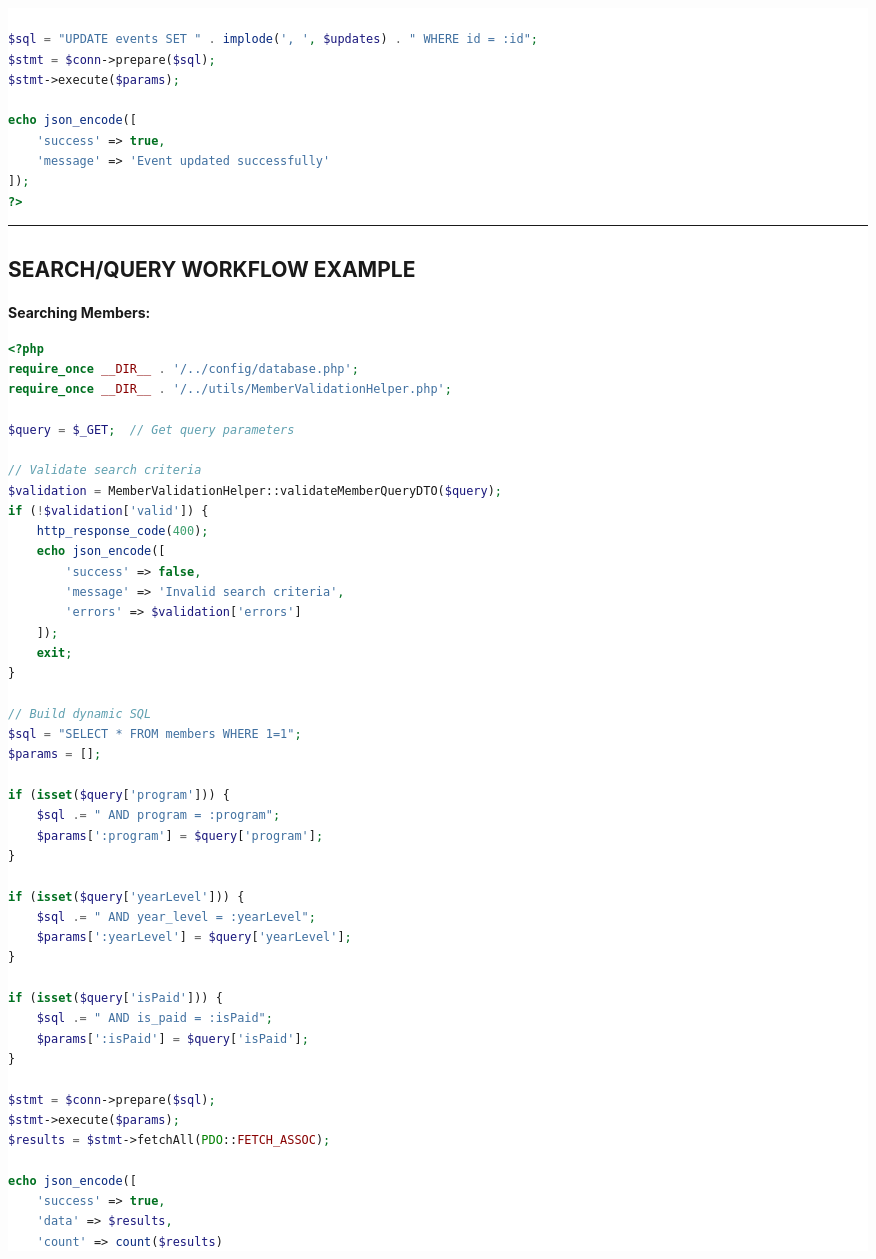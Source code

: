 ```php

$sql = "UPDATE events SET " . implode(', ', $updates) . " WHERE id = :id";
$stmt = $conn->prepare($sql);
$stmt->execute($params);

echo json_encode([
    'success' => true,
    'message' => 'Event updated successfully'
]);
?>
```

---

## SEARCH/QUERY WORKFLOW EXAMPLE

**Searching Members:**

```php
<?php
require_once __DIR__ . '/../config/database.php';
require_once __DIR__ . '/../utils/MemberValidationHelper.php';

$query = $_GET;  // Get query parameters

// Validate search criteria
$validation = MemberValidationHelper::validateMemberQueryDTO($query);
if (!$validation['valid']) {
    http_response_code(400);
    echo json_encode([
        'success' => false,
        'message' => 'Invalid search criteria',
        'errors' => $validation['errors']
    ]);
    exit;
}

// Build dynamic SQL
$sql = "SELECT * FROM members WHERE 1=1";
$params = [];

if (isset($query['program'])) {
    $sql .= " AND program = :program";
    $params[':program'] = $query['program'];
}

if (isset($query['yearLevel'])) {
    $sql .= " AND year_level = :yearLevel";
    $params[':yearLevel'] = $query['yearLevel'];
}

if (isset($query['isPaid'])) {
    $sql .= " AND is_paid = :isPaid";
    $params[':isPaid'] = $query['isPaid'];
}

$stmt = $conn->prepare($sql);
$stmt->execute($params);
$results = $stmt->fetchAll(PDO::FETCH_ASSOC);

echo json_encode([
    'success' => true,
    'data' => $results,
    'count' => count($results)
```
